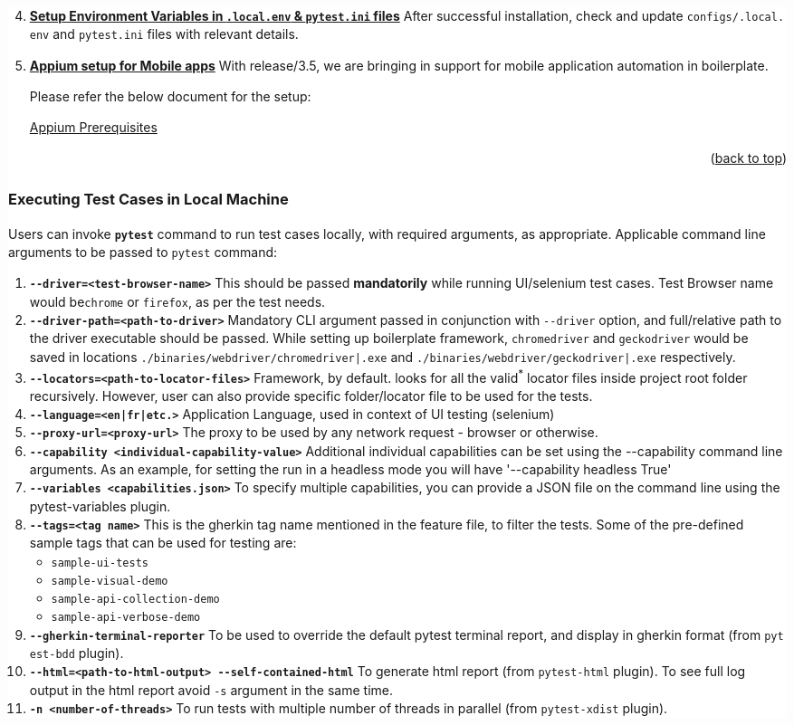 4. <u><strong>Setup Environment Variables in `.local.env` & `pytest.ini` files</strong></u>
   After successful installation, check and update `configs/.local.env` and `pytest.ini` files with relevant details.


5. <u><strong>Appium setup for Mobile apps</strong></u>
   With release/3.5, we are bringing in support for mobile application automation in boilerplate.

   Please refer the below document for the setup:

   [Appium Prerequisites](https://digitalpfizer.atlassian.net/wiki/spaces/CTG/pages/3736764621/Appium+Prerequisite)

<p align="right">(<a href="#about-the-project">back to top</a>)</p>

### Executing Test Cases in Local Machine

Users can invoke **`pytest`** command to run test cases locally, with required arguments, as appropriate. Applicable
command line arguments to be passed to `pytest` command:

1. **`--driver=<test-browser-name>`**
   This should be passed **mandatorily** while running UI/selenium test cases. Test Browser name would be`chrome`
   or `firefox`, as per the test needs.
2. **`--driver-path=<path-to-driver>`**
   Mandatory CLI argument passed in conjunction with `--driver` option, and full/relative path to the driver executable
   should be passed. While setting up boilerplate framework, `chromedriver` and `geckodriver` would be saved in
   locations `./binaries/webdriver/chromedriver|.exe` and `./binaries/webdriver/geckodriver|.exe` respectively.
3. **`--locators=<path-to-locator-files>`**
   Framework, by default. looks for all the valid<sup>*</sup> locator files inside project root folder recursively.
   However, user can also provide specific folder/locator file to be used for the tests.
4. **`--language=<en|fr|etc.>`**
   Application Language, used in context of UI testing (selenium)
5. **`--proxy-url=<proxy-url>`**
   The proxy to be used by any network request - browser or otherwise.
6. **`--capability <individual-capability-value>`**
   Additional individual capabilities can be set using the --capability command line arguments. 
   As an example, for setting the run in a headless mode you will have '--capability headless True'
7. **`--variables <capabilities.json>`**
   To specify multiple capabilities, you can provide a JSON file on the command line using the pytest-variables plugin.
8. **`--tags=<tag name>`**
   This is the gherkin tag name mentioned in the feature file, to filter the tests. Some of the pre-defined sample tags
   that can be used for testing are:
    * `sample-ui-tests`
    * `sample-visual-demo`
    * `sample-api-collection-demo`
    * `sample-api-verbose-demo`
9. **`--gherkin-terminal-reporter`**
   To be used to override the default pytest terminal report, and display in gherkin format (from `pytest-bdd` plugin).
10. **`--html=<path-to-html-output> --self-contained-html`**
    To generate html report (from `pytest-html` plugin). To see full log output in the html report avoid `-s` argument in the same time.
11. **`-n <number-of-threads>`**
    To run tests with multiple number of threads in parallel (from `pytest-xdist` plugin).
